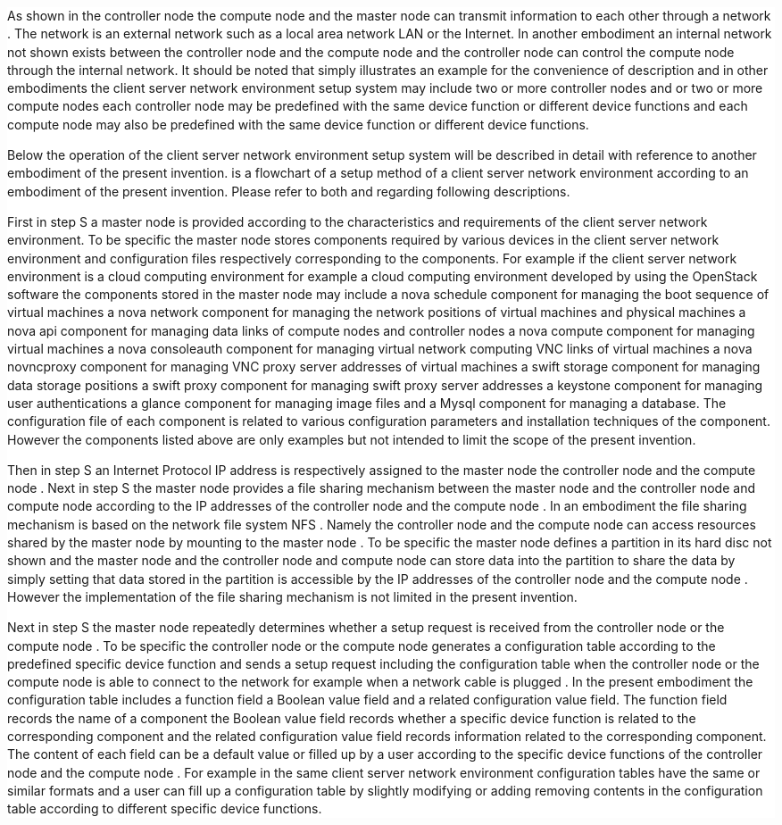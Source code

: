 As shown in the controller node the compute node and the master node can transmit information to each other through a network . The network is an external network such as a local area network LAN or the Internet. In another embodiment an internal network not shown exists between the controller node and the compute node and the controller node can control the compute node through the internal network. It should be noted that simply illustrates an example for the convenience of description and in other embodiments the client server network environment setup system may include two or more controller nodes and or two or more compute nodes each controller node may be predefined with the same device function or different device functions and each compute node may also be predefined with the same device function or different device functions.

Below the operation of the client server network environment setup system will be described in detail with reference to another embodiment of the present invention. is a flowchart of a setup method of a client server network environment according to an embodiment of the present invention. Please refer to both and regarding following descriptions.

First in step S a master node is provided according to the characteristics and requirements of the client server network environment. To be specific the master node stores components required by various devices in the client server network environment and configuration files respectively corresponding to the components. For example if the client server network environment is a cloud computing environment for example a cloud computing environment developed by using the OpenStack software the components stored in the master node may include a nova schedule component for managing the boot sequence of virtual machines a nova network component for managing the network positions of virtual machines and physical machines a nova api component for managing data links of compute nodes and controller nodes a nova compute component for managing virtual machines a nova consoleauth component for managing virtual network computing VNC links of virtual machines a nova novncproxy component for managing VNC proxy server addresses of virtual machines a swift storage component for managing data storage positions a swift proxy component for managing swift proxy server addresses a keystone component for managing user authentications a glance component for managing image files and a Mysql component for managing a database. The configuration file of each component is related to various configuration parameters and installation techniques of the component. However the components listed above are only examples but not intended to limit the scope of the present invention.

Then in step S an Internet Protocol IP address is respectively assigned to the master node the controller node and the compute node . Next in step S the master node provides a file sharing mechanism between the master node and the controller node and compute node according to the IP addresses of the controller node and the compute node . In an embodiment the file sharing mechanism is based on the network file system NFS . Namely the controller node and the compute node can access resources shared by the master node by mounting to the master node . To be specific the master node defines a partition in its hard disc not shown and the master node and the controller node and compute node can store data into the partition to share the data by simply setting that data stored in the partition is accessible by the IP addresses of the controller node and the compute node . However the implementation of the file sharing mechanism is not limited in the present invention.

Next in step S the master node repeatedly determines whether a setup request is received from the controller node or the compute node . To be specific the controller node or the compute node generates a configuration table according to the predefined specific device function and sends a setup request including the configuration table when the controller node or the compute node is able to connect to the network for example when a network cable is plugged . In the present embodiment the configuration table includes a function field a Boolean value field and a related configuration value field. The function field records the name of a component the Boolean value field records whether a specific device function is related to the corresponding component and the related configuration value field records information related to the corresponding component. The content of each field can be a default value or filled up by a user according to the specific device functions of the controller node and the compute node . For example in the same client server network environment configuration tables have the same or similar formats and a user can fill up a configuration table by slightly modifying or adding removing contents in the configuration table according to different specific device functions.
